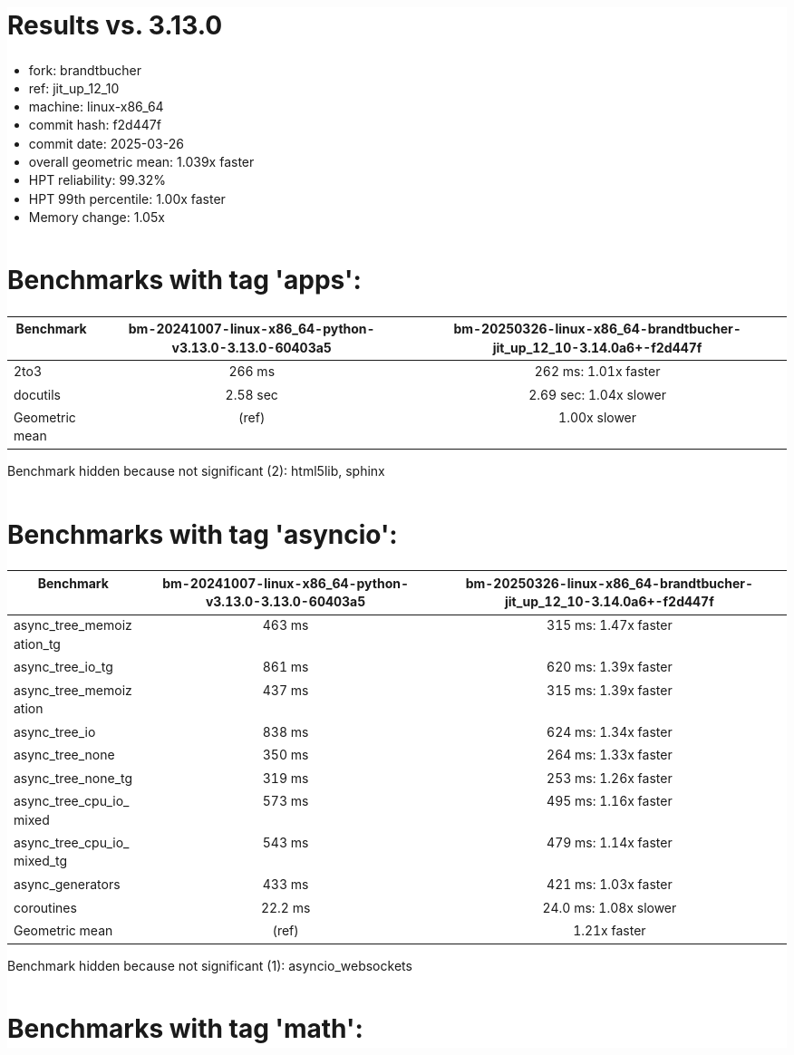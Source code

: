 # Results vs. 3.13.0

- fork: brandtbucher
- ref: jit_up_12_10
- machine: linux-x86_64
- commit hash: f2d447f
- commit date: 2025-03-26
- overall geometric mean: 1.039x faster
- HPT reliability: 99.32%
- HPT 99th percentile: 1.00x faster
- Memory change: 1.05x

Benchmarks with tag 'apps':
===========================

| Benchmark      | bm-20241007-linux-x86_64-python-v3.13.0-3.13.0-60403a5 | bm-20250326-linux-x86_64-brandtbucher-jit_up_12_10-3.14.0a6+-f2d447f |
|----------------|:------------------------------------------------------:|:--------------------------------------------------------------------:|
| 2to3           | 266 ms                                                 | 262 ms: 1.01x faster                                                 |
| docutils       | 2.58 sec                                               | 2.69 sec: 1.04x slower                                               |
| Geometric mean | (ref)                                                  | 1.00x slower                                                         |

Benchmark hidden because not significant (2): html5lib, sphinx

Benchmarks with tag 'asyncio':
==============================

| Benchmark                  | bm-20241007-linux-x86_64-python-v3.13.0-3.13.0-60403a5 | bm-20250326-linux-x86_64-brandtbucher-jit_up_12_10-3.14.0a6+-f2d447f |
|----------------------------|:------------------------------------------------------:|:--------------------------------------------------------------------:|
| async_tree_memoization_tg  | 463 ms                                                 | 315 ms: 1.47x faster                                                 |
| async_tree_io_tg           | 861 ms                                                 | 620 ms: 1.39x faster                                                 |
| async_tree_memoization     | 437 ms                                                 | 315 ms: 1.39x faster                                                 |
| async_tree_io              | 838 ms                                                 | 624 ms: 1.34x faster                                                 |
| async_tree_none            | 350 ms                                                 | 264 ms: 1.33x faster                                                 |
| async_tree_none_tg         | 319 ms                                                 | 253 ms: 1.26x faster                                                 |
| async_tree_cpu_io_mixed    | 573 ms                                                 | 495 ms: 1.16x faster                                                 |
| async_tree_cpu_io_mixed_tg | 543 ms                                                 | 479 ms: 1.14x faster                                                 |
| async_generators           | 433 ms                                                 | 421 ms: 1.03x faster                                                 |
| coroutines                 | 22.2 ms                                                | 24.0 ms: 1.08x slower                                                |
| Geometric mean             | (ref)                                                  | 1.21x faster                                                         |

Benchmark hidden because not significant (1): asyncio_websockets

Benchmarks with tag 'math':
===========================
